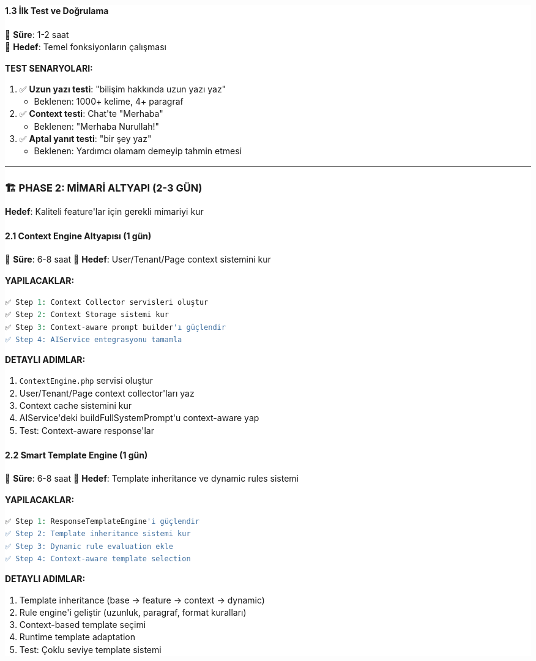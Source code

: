
#### **1.3 İlk Test ve Doğrulama**
📅 **Süre**: 1-2 saat  
🎯 **Hedef**: Temel fonksiyonların çalışması

**TEST SENARYOLARI:**
1. ✅ **Uzun yazı testi**: "bilişim hakkında uzun yazı yaz"
   - Beklenen: 1000+ kelime, 4+ paragraf
2. ✅ **Context testi**: Chat'te "Merhaba"  
   - Beklenen: "Merhaba Nurullah!"
3. ✅ **Aptal yanıt testi**: "bir şey yaz"
   - Beklenen: Yardımcı olamam demeyip tahmin etmesi

---

### 🏗️ **PHASE 2: MİMARİ ALTYAPI (2-3 GÜN)**
**Hedef**: Kaliteli feature'lar için gerekli mimariyi kur

#### **2.1 Context Engine Altyapısı (1 gün)**
📅 **Süre**: 6-8 saat
🎯 **Hedef**: User/Tenant/Page context sistemini kur

**YAPILACAKLAR:**
```php
✅ Step 1: Context Collector servisleri oluştur
✅ Step 2: Context Storage sistemi kur
✅ Step 3: Context-aware prompt builder'ı güçlendir
✅ Step 4: AIService entegrasyonu tamamla
```

**DETAYLI ADIMLAR:**
1. `ContextEngine.php` servisi oluştur
2. User/Tenant/Page context collector'ları yaz
3. Context cache sistemini kur
4. AIService'deki buildFullSystemPrompt'u context-aware yap
5. Test: Context-aware response'lar

#### **2.2 Smart Template Engine (1 gün)**
📅 **Süre**: 6-8 saat
🎯 **Hedef**: Template inheritance ve dynamic rules sistemi

**YAPILACAKLAR:**
```php
✅ Step 1: ResponseTemplateEngine'i güçlendir
✅ Step 2: Template inheritance sistemi kur
✅ Step 3: Dynamic rule evaluation ekle
✅ Step 4: Context-aware template selection
```

**DETAYLI ADIMLAR:**
1. Template inheritance (base → feature → context → dynamic)
2. Rule engine'i geliştir (uzunluk, paragraf, format kuralları)
3. Context-based template seçimi
4. Runtime template adaptation
5. Test: Çoklu seviye template sistemi
